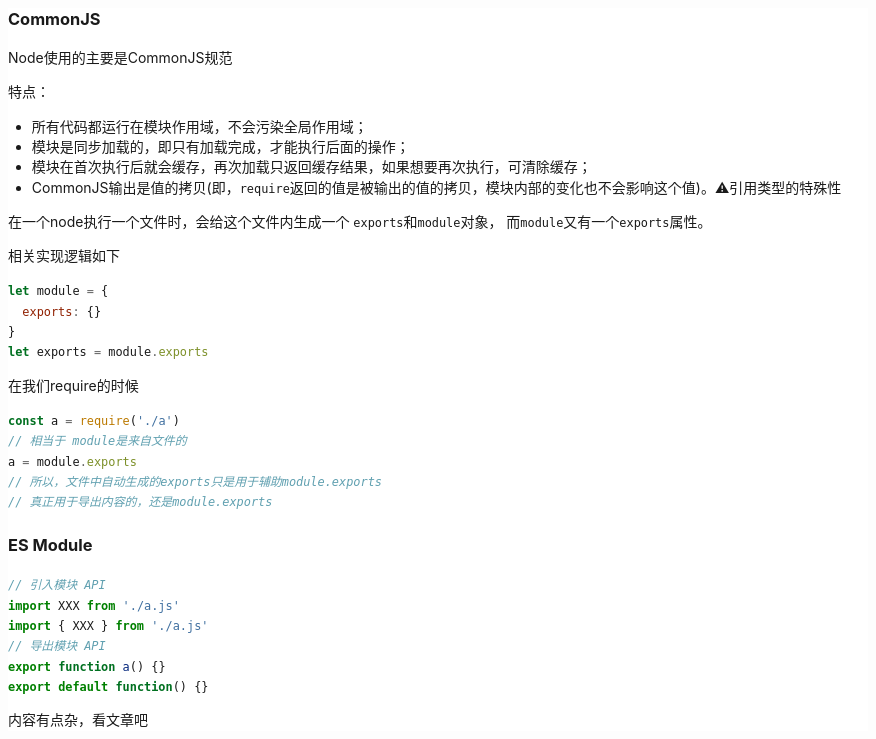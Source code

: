 ### CommonJS

Node使用的主要是CommonJS规范



特点：

- 所有代码都运行在模块作用域，不会污染全局作用域；
- 模块是同步加载的，即只有加载完成，才能执行后面的操作；
- 模块在首次执行后就会缓存，再次加载只返回缓存结果，如果想要再次执行，可清除缓存；
- CommonJS输出是值的拷贝(即，`require`返回的值是被输出的值的拷贝，模块内部的变化也不会影响这个值)。⚠️引用类型的特殊性



在一个node执行一个文件时，会给这个文件内生成一个 `exports`和`module`对象， 而`module`又有一个`exports`属性。

相关实现逻辑如下

```js
let module = {
  exports: {}
}
let exports = module.exports
```

在我们require的时候

```js
const a = require('./a')
// 相当于 module是来自文件的
a = module.exports
// 所以，文件中自动生成的exports只是用于辅助module.exports
// 真正用于导出内容的，还是module.exports
```

### ES Module

```js
// 引入模块 API
import XXX from './a.js'
import { XXX } from './a.js'
// 导出模块 API
export function a() {}
export default function() {}
```

内容有点杂，看文章吧